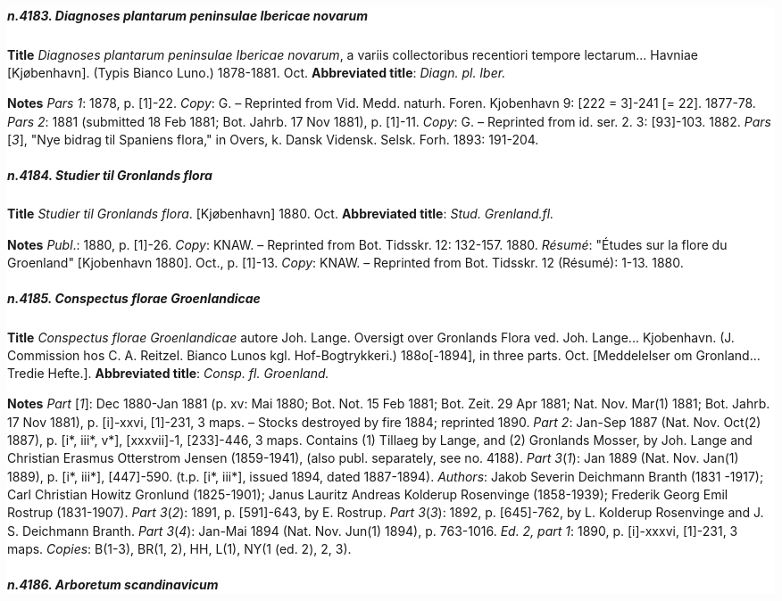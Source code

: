 ##### n.4183. Diagnoses plantarum peninsulae Ibericae novarum

**Title**
*Diagnoses plantarum peninsulae Ibericae novarum*, a variis collectoribus recentiori tempore lectarum... Havniae \[Kjøbenhavn\]. (Typis Bianco Luno.) 1878-1881. Oct.
**Abbreviated title**: *Diagn. pl. Iber.*

**Notes**
*Pars 1*: 1878, p. \[1\]-22. *Copy*: G. – Reprinted from Vid. Medd. naturh. Foren. Kjobenhavn 9: \[222 = 3\]-241 \[= 22\]. 1877-78.
*Pars 2*: 1881 (submitted 18 Feb 1881; Bot. Jahrb. 17 Nov 1881), p. \[1\]-11. *Copy*: G. – Reprinted from id. ser. 2. 3: \[93\]-103. 1882.
*Pars* \[*3*\], "Nye bidrag til Spaniens flora," in Overs, k. Dansk Vidensk. Selsk. Forh. 1893: 191-204.

##### n.4184. Studier til Gronlands flora

**Title**
*Studier til Gronlands flora*. \[Kjøbenhavn\] 1880. Oct.
**Abbreviated title**: *Stud. Grenland.fl.*

**Notes**
*Publ*.: 1880, p. \[1\]-26. *Copy*: KNAW. – Reprinted from Bot. Tidsskr. 12: 132-157. 1880.
*Résumé*: "Études sur la flore du Groenland" \[Kjobenhavn 1880\]. Oct., p. \[1\]-13. *Copy*: KNAW. – Reprinted from Bot. Tidsskr. 12 (Résumé): 1-13. 1880.

##### n.4185. Conspectus florae Groenlandicae

**Title**
*Conspectus florae Groenlandicae* autore Joh. Lange. Oversigt over Gronlands Flora ved. Joh. Lange... Kjobenhavn. (J. Commission hos C. A. Reitzel. Bianco Lunos kgl. Hof-Bogtrykkeri.) 188o\[-1894\], in three parts. Oct. \[Meddelelser om Gronland... Tredie Hefte.\].
**Abbreviated title**: *Consp. fl. Groenland.*

**Notes**
*Part* \[*1*\]: Dec 1880-Jan 1881 (p. xv: Mai 1880; Bot. Not. 15 Feb 1881; Bot. Zeit. 29 Apr 1881; Nat. Nov. Mar(1) 1881; Bot. Jahrb. 17 Nov 1881), p. \[i\]-xxvi, \[1\]-231, 3 maps. – Stocks destroyed by fire 1884; reprinted 1890.
*Part 2*: Jan-Sep 1887 (Nat. Nov. Oct(2) 1887), p. \[i\*, iii\*, v\*\], \[xxxvii\]-1, \[233\]-446, 3 maps. Contains (1) Tillaeg by Lange, and (2) Gronlands Mosser, by Joh. Lange and Christian Erasmus Otterstrom Jensen (1859-1941), (also publ. separately, see no. 4188).
*Part 3*(*1*): Jan 1889 (Nat. Nov. Jan(1) 1889), p. \[i\*, iii\*\], \[447\]-590. (t.p. \[i\*, iii\*\], issued 1894, dated 1887-1894).
*Authors*: Jakob Severin Deichmann Branth (1831 -1917); Carl Christian Howitz Gronlund (1825-1901); Janus Lauritz Andreas Kolderup Rosenvinge (1858-1939); Frederik Georg Emil Rostrup (1831-1907).
*Part 3*(*2*): 1891, p. \[591\]-643, by E. Rostrup.
*Part 3*(*3*): 1892, p. \[645\]-762, by L. Kolderup Rosenvinge and J. S. Deichmann Branth.
*Part 3*(*4*): Jan-Mai 1894 (Nat. Nov. Jun(1) 1894), p. 763-1016.
*Ed. 2, part 1*: 1890, p. \[i\]-xxxvi, \[1\]-231, 3 maps.
*Copies*: B(1-3), BR(1, 2), HH, L(1), NY(1 (ed. 2), 2, 3).

##### n.4186. Arboretum scandinavicum
